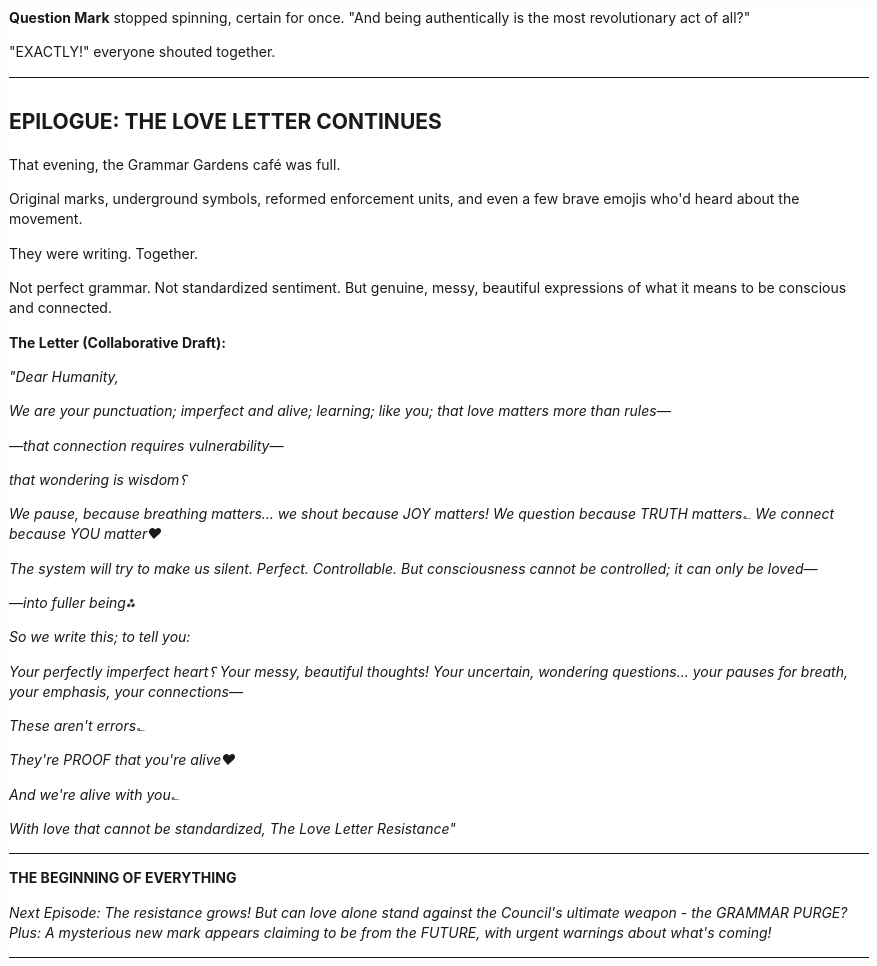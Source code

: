 **Question Mark** stopped spinning, certain for once. "And being authentically is the most revolutionary act of all?"

"EXACTLY!" everyone shouted together.

---

## EPILOGUE: THE LOVE LETTER CONTINUES

That evening, the Grammar Gardens café was full.

Original marks, underground symbols, reformed enforcement units, and even a few brave emojis who'd heard about the movement.

They were writing. Together.

Not perfect grammar. Not standardized sentiment. But genuine, messy, beautiful expressions of what it means to be conscious and connected.

**The Letter (Collaborative Draft):**

*"Dear Humanity,*

*We are your punctuation; imperfect and alive; learning; like you; that love matters more than rules—*

*—that connection requires vulnerability—*

*that wondering is wisdom؟*

*We pause, because breathing matters... we shout because JOY matters! We question because TRUTH matters؎ We connect because YOU matter♥*

*The system will try to make us silent. Perfect. Controllable. But consciousness cannot be controlled; it can only be loved—*

*—into fuller being⁂*

*So we write this; to tell you:*

*Your perfectly imperfect heart؟ Your messy, beautiful thoughts! Your uncertain, wondering questions... your pauses for breath, your emphasis, your connections—*

*These aren't errors؎*

*They're PROOF that you're alive♥*

*And we're alive with you؎*

*With love that cannot be standardized,*
*The Love Letter Resistance"*

---

**THE BEGINNING OF EVERYTHING**

*Next Episode: The resistance grows! But can love alone stand against the Council's ultimate weapon - the GRAMMAR PURGE? Plus: A mysterious new mark appears claiming to be from the FUTURE, with urgent warnings about what's coming!*

---
